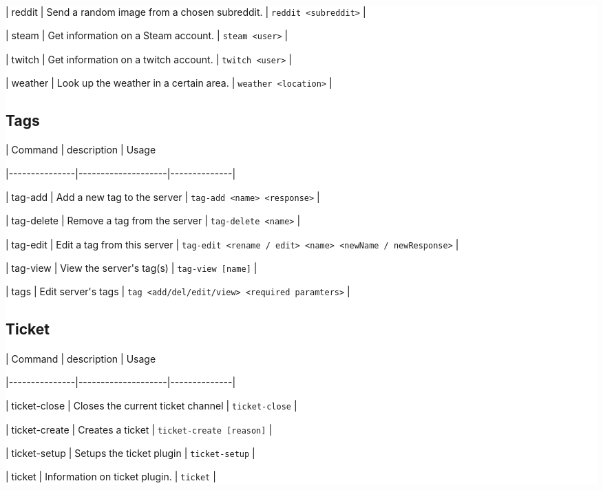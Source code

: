 | reddit	|	Send a random image from a chosen subreddit.	|	`reddit <subreddit>`	|

| steam	|	Get information on a Steam account.	|	`steam <user>`	|

| twitch	|	Get information on a twitch account.	|	`twitch <user>`	|

| weather	|	Look up the weather in a certain area.	|	`weather <location>`	|

## Tags

|	Command	| description	| Usage

|---------------|--------------------|--------------|

| tag-add	|	Add a new tag to the server	|	`tag-add <name> <response>`	|

| tag-delete	|	Remove a tag from the server	|	`tag-delete <name>`	|

| tag-edit	|	Edit a tag from this server	|	`tag-edit <rename / edit> <name> <newName / newResponse>`	|

| tag-view	|	View the server's tag(s)	|	`tag-view [name]`	|

| tags	|	Edit server's tags	|	`tag <add/del/edit/view> <required paramters>`	|

## Ticket

|	Command	| description	| Usage

|---------------|--------------------|--------------|

| ticket-close	|	Closes the current ticket channel	|	`ticket-close`	|

| ticket-create	|	Creates a ticket	|	`ticket-create [reason]`	|

| ticket-setup	|	Setups the ticket plugin	|	`ticket-setup`	|

| ticket	|	Information on ticket plugin.	|	`ticket`	|
